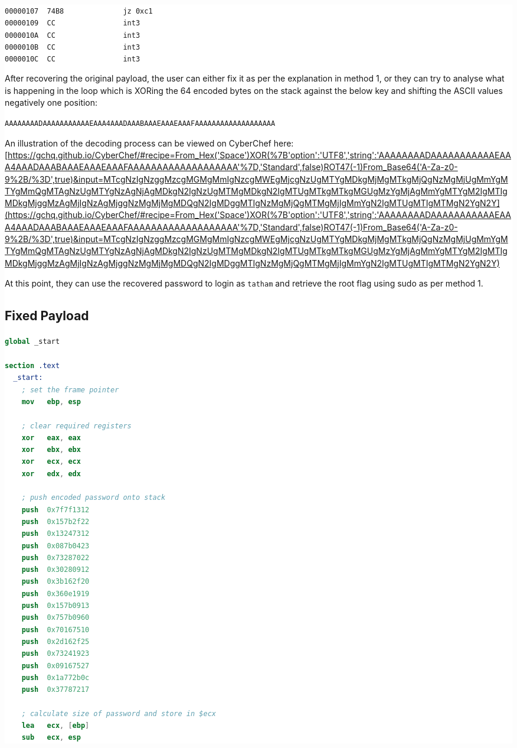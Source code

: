 ```bash
00000107  74B8              jz 0xc1
00000109  CC                int3
0000010A  CC                int3
0000010B  CC                int3
0000010C  CC                int3
```

After recovering the original payload, the user can either fix it as per the explanation in method 1, or they can try to analyse what is happening in the loop which is XORing the 64 encoded bytes on the stack against the below key and shifting the ASCII values negatively one position:

`AAAAAAAADAAAAAAAAAAAEAAA4AAADAAABAAAEAAAEAAAFAAAAAAAAAAAAAAAAAAA`

An illustration of the decoding process can be viewed on CyberChef here: [https://gchq.github.io/CyberChef/#recipe=From_Hex('Space')XOR(%7B'option':'UTF8','string':'AAAAAAAADAAAAAAAAAAAEAAA4AAADAAABAAAEAAAEAAAFAAAAAAAAAAAAAAAAAAA'%7D,'Standard',false)ROT47(-1)From_Base64('A-Za-z0-9%2B/%3D',true)&input=MTcgNzIgNzggMzcgMGMgMmIgNzcgMWEgMjcgNzUgMTYgMDkgMjMgMTkgMjQgNzMgMjUgMmYgMTYgMmQgMTAgNzUgMTYgNzAgNjAgMDkgN2IgNzUgMTMgMDkgN2IgMTUgMTkgMTkgMGUgMzYgMjAgMmYgMTYgM2IgMTIgMDkgMjggMzAgMjIgNzAgMjggNzMgMjMgMDQgN2IgMDggMTIgNzMgMjQgMTMgMjIgMmYgN2IgMTUgMTIgMTMgN2YgN2Y](https://gchq.github.io/CyberChef/#recipe=From_Hex('Space')XOR(%7B'option':'UTF8','string':'AAAAAAAADAAAAAAAAAAAEAAA4AAADAAABAAAEAAAEAAAFAAAAAAAAAAAAAAAAAAA'%7D,'Standard',false)ROT47(-1)From_Base64('A-Za-z0-9%2B/%3D',true)&input=MTcgNzIgNzggMzcgMGMgMmIgNzcgMWEgMjcgNzUgMTYgMDkgMjMgMTkgMjQgNzMgMjUgMmYgMTYgMmQgMTAgNzUgMTYgNzAgNjAgMDkgN2IgNzUgMTMgMDkgN2IgMTUgMTkgMTkgMGUgMzYgMjAgMmYgMTYgM2IgMTIgMDkgMjggMzAgMjIgNzAgMjggNzMgMjMgMDQgN2IgMDggMTIgNzMgMjQgMTMgMjIgMmYgN2IgMTUgMTIgMTMgN2YgN2Y)

At this point, they can use the recovered password to login as `tatham` and retrieve the root flag using sudo as per method 1.

Fixed Payload
-------------
```nasm
global _start

section .text
  _start:
    ; set the frame pointer
    mov   ebp, esp

    ; clear required registers
    xor   eax, eax
    xor   ebx, ebx
    xor   ecx, ecx
    xor   edx, edx

    ; push encoded password onto stack
    push  0x7f7f1312
    push  0x157b2f22
    push  0x13247312
    push  0x087b0423
    push  0x73287022
    push  0x30280912
    push  0x3b162f20
    push  0x360e1919
    push  0x157b0913
    push  0x757b0960
    push  0x70167510
    push  0x2d162f25
    push  0x73241923
    push  0x09167527
    push  0x1a772b0c
    push  0x37787217

    ; calculate size of password and store in $ecx
    lea   ecx, [ebp]
    sub   ecx, esp
```